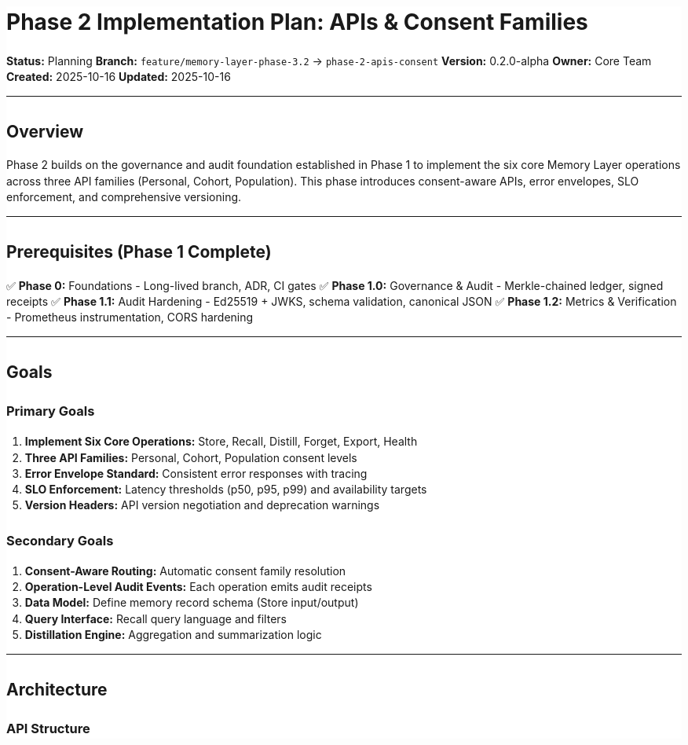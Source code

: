 # Phase 2 Implementation Plan: APIs & Consent Families

**Status:** Planning
**Branch:** `feature/memory-layer-phase-3.2` → `phase-2-apis-consent`
**Version:** 0.2.0-alpha
**Owner:** Core Team
**Created:** 2025-10-16
**Updated:** 2025-10-16

---

## Overview

Phase 2 builds on the governance and audit foundation established in Phase 1 to implement the six core Memory Layer operations across three API families (Personal, Cohort, Population). This phase introduces consent-aware APIs, error envelopes, SLO enforcement, and comprehensive versioning.

---

## Prerequisites (Phase 1 Complete)

✅ **Phase 0:** Foundations - Long-lived branch, ADR, CI gates
✅ **Phase 1.0:** Governance & Audit - Merkle-chained ledger, signed receipts
✅ **Phase 1.1:** Audit Hardening - Ed25519 + JWKS, schema validation, canonical JSON
✅ **Phase 1.2:** Metrics & Verification - Prometheus instrumentation, CORS hardening

---

## Goals

### Primary Goals
1. **Implement Six Core Operations:** Store, Recall, Distill, Forget, Export, Health
2. **Three API Families:** Personal, Cohort, Population consent levels
3. **Error Envelope Standard:** Consistent error responses with tracing
4. **SLO Enforcement:** Latency thresholds (p50, p95, p99) and availability targets
5. **Version Headers:** API version negotiation and deprecation warnings

### Secondary Goals
1. **Consent-Aware Routing:** Automatic consent family resolution
2. **Operation-Level Audit Events:** Each operation emits audit receipts
3. **Data Model:** Define memory record schema (Store input/output)
4. **Query Interface:** Recall query language and filters
5. **Distillation Engine:** Aggregation and summarization logic

---

## Architecture

### API Structure
